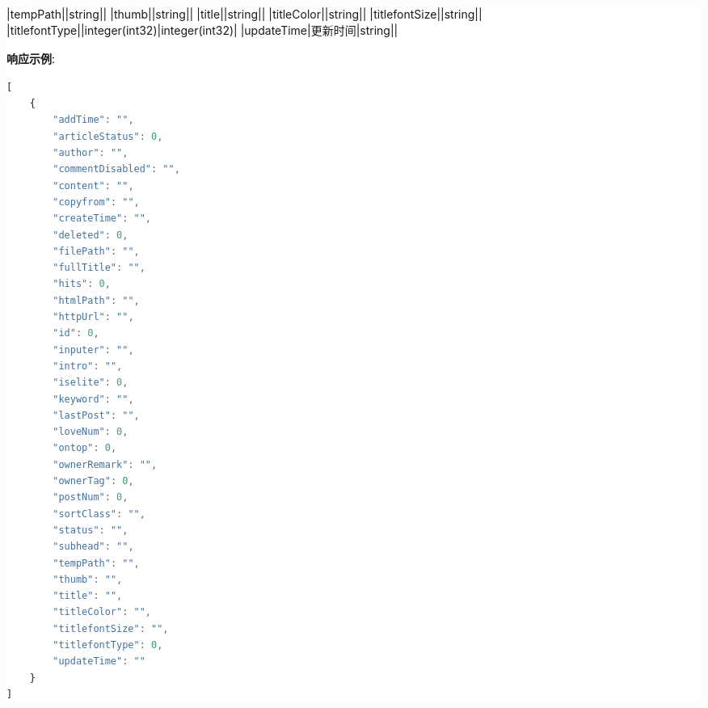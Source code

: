 |tempPath||string||
|thumb||string||
|title||string||
|titleColor||string||
|titlefontSize||string||
|titlefontType||integer(int32)|integer(int32)|
|updateTime|更新时间|string||


**响应示例**:
```javascript
[
	{
		"addTime": "",
		"articleStatus": 0,
		"author": "",
		"commentDisabled": "",
		"content": "",
		"copyfrom": "",
		"createTime": "",
		"deleted": 0,
		"filePath": "",
		"fullTitle": "",
		"hits": 0,
		"htmlPath": "",
		"httpUrl": "",
		"id": 0,
		"inputer": "",
		"intro": "",
		"iselite": 0,
		"keyword": "",
		"lastPost": "",
		"loveNum": 0,
		"ontop": 0,
		"ownerRemark": "",
		"ownerTag": 0,
		"postNum": 0,
		"sortClass": "",
		"status": "",
		"subhead": "",
		"tempPath": "",
		"thumb": "",
		"title": "",
		"titleColor": "",
		"titlefontSize": "",
		"titlefontType": 0,
		"updateTime": ""
	}
]
```
